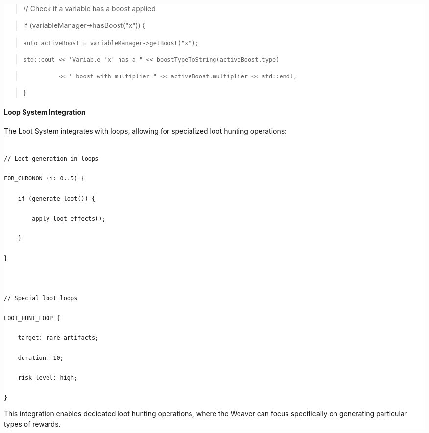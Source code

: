 > 

> // Check if a variable has a boost applied

> if (variableManager->hasBoost("x")) {

>     auto activeBoost = variableManager->getBoost("x");

>     std::cout << "Variable 'x' has a " << boostTypeToString(activeBoost.type) 

>               << " boost with multiplier " << activeBoost.multiplier << std::endl;

> }

> ```



#### Loop System Integration



The Loot System integrates with loops, allowing for specialized loot hunting operations:



```chronovyan

// Loot generation in loops

FOR_CHRONON (i: 0..5) {

    if (generate_loot()) {

        apply_loot_effects();

    }

}



// Special loot loops

LOOT_HUNT_LOOP {

    target: rare_artifacts;

    duration: 10;

    risk_level: high;

}

```



This integration enables dedicated loot hunting operations, where the Weaver can focus specifically on generating particular types of rewards.
